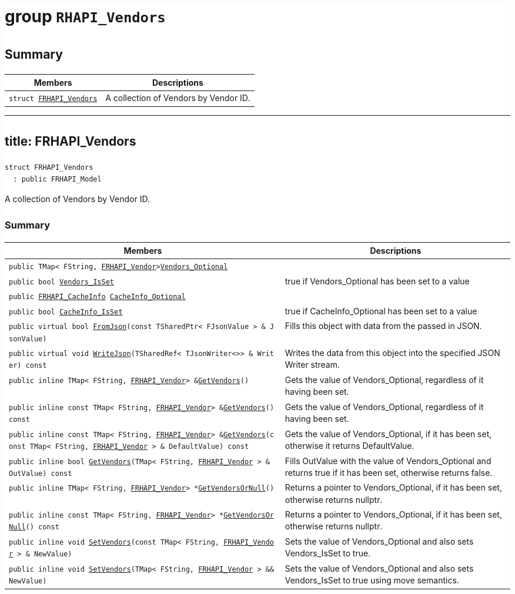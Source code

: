 # group `RHAPI_Vendors` <a id="group__RHAPI__Vendors"></a>

## Summary

 Members                        | Descriptions                                
--------------------------------|---------------------------------------------
`struct `[`FRHAPI_Vendors`](#structFRHAPI__Vendors) | A collection of Vendors by Vendor ID.

---
title: FRHAPI_Vendors
---

```
struct FRHAPI_Vendors
  : public FRHAPI_Model
```

A collection of Vendors by Vendor ID.

### Summary

 Members                        | Descriptions                                
--------------------------------|---------------------------------------------
`public TMap< FString, `[`FRHAPI_Vendor`](RHAPI_Vendor.md#structFRHAPI__Vendor)` > `[`Vendors_Optional`](#structFRHAPI__Vendors_1aa0932323dd37de9240161ecfe54b90f7) | 
`public bool `[`Vendors_IsSet`](#structFRHAPI__Vendors_1a8a31455ea201b24fee5c64979cb805c2) | true if Vendors_Optional has been set to a value
`public `[`FRHAPI_CacheInfo`](RHAPI_CacheInfo.md#structFRHAPI__CacheInfo)` `[`CacheInfo_Optional`](#structFRHAPI__Vendors_1aee885d293125555b4b4b1d77f07c86c6) | 
`public bool `[`CacheInfo_IsSet`](#structFRHAPI__Vendors_1aaec0407be12287e3c6c8b446eee6e835) | true if CacheInfo_Optional has been set to a value
`public virtual bool `[`FromJson`](#structFRHAPI__Vendors_1a478fd25380182393b2547a4b9ffcc806)`(const TSharedPtr< FJsonValue > & JsonValue)` | Fills this object with data from the passed in JSON.
`public virtual void `[`WriteJson`](#structFRHAPI__Vendors_1a1bbe765d4de666a96269f4ac891c9570)`(TSharedRef< TJsonWriter<>> & Writer) const` | Writes the data from this object into the specified JSON Writer stream.
`public inline TMap< FString, `[`FRHAPI_Vendor`](RHAPI_Vendor.md#structFRHAPI__Vendor)` > & `[`GetVendors`](#structFRHAPI__Vendors_1a889d5215cae0ecda378d2d2221fa6951)`()` | Gets the value of Vendors_Optional, regardless of it having been set.
`public inline const TMap< FString, `[`FRHAPI_Vendor`](RHAPI_Vendor.md#structFRHAPI__Vendor)` > & `[`GetVendors`](#structFRHAPI__Vendors_1a639b0e253c63a470c96873244e516ebf)`() const` | Gets the value of Vendors_Optional, regardless of it having been set.
`public inline const TMap< FString, `[`FRHAPI_Vendor`](RHAPI_Vendor.md#structFRHAPI__Vendor)` > & `[`GetVendors`](#structFRHAPI__Vendors_1aa2caf8513ae3b43c0329614b8c1dfc64)`(const TMap< FString, `[`FRHAPI_Vendor`](RHAPI_Vendor.md#structFRHAPI__Vendor)` > & DefaultValue) const` | Gets the value of Vendors_Optional, if it has been set, otherwise it returns DefaultValue.
`public inline bool `[`GetVendors`](#structFRHAPI__Vendors_1a21ae98705597d7efaad06c370782b488)`(TMap< FString, `[`FRHAPI_Vendor`](RHAPI_Vendor.md#structFRHAPI__Vendor)` > & OutValue) const` | Fills OutValue with the value of Vendors_Optional and returns true if it has been set, otherwise returns false.
`public inline TMap< FString, `[`FRHAPI_Vendor`](RHAPI_Vendor.md#structFRHAPI__Vendor)` > * `[`GetVendorsOrNull`](#structFRHAPI__Vendors_1ac86c11f25325fb7eae822d137a1f7bae)`()` | Returns a pointer to Vendors_Optional, if it has been set, otherwise returns nullptr.
`public inline const TMap< FString, `[`FRHAPI_Vendor`](RHAPI_Vendor.md#structFRHAPI__Vendor)` > * `[`GetVendorsOrNull`](#structFRHAPI__Vendors_1a09cc0607623365d139c958bfca353e42)`() const` | Returns a pointer to Vendors_Optional, if it has been set, otherwise returns nullptr.
`public inline void `[`SetVendors`](#structFRHAPI__Vendors_1a8bdca23e7a0ced78140c8f72c3049209)`(const TMap< FString, `[`FRHAPI_Vendor`](RHAPI_Vendor.md#structFRHAPI__Vendor)` > & NewValue)` | Sets the value of Vendors_Optional and also sets Vendors_IsSet to true.
`public inline void `[`SetVendors`](#structFRHAPI__Vendors_1a0478ad525bf0c0da2639d6b2fe5247e8)`(TMap< FString, `[`FRHAPI_Vendor`](RHAPI_Vendor.md#structFRHAPI__Vendor)` > && NewValue)` | Sets the value of Vendors_Optional and also sets Vendors_IsSet to true using move semantics.